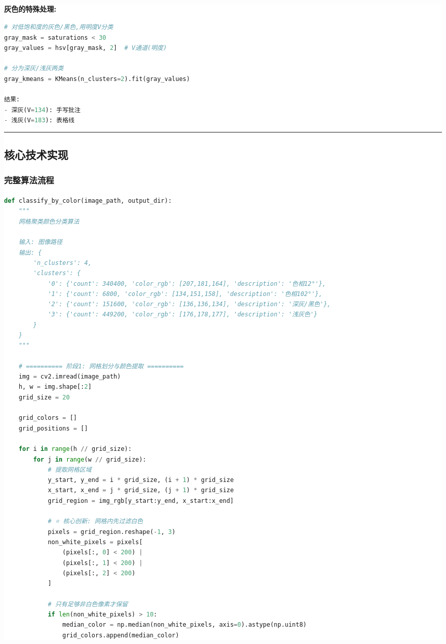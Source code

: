 **灰色的特殊处理:**
```python
# 对低饱和度的灰色/黑色,用明度V分类
gray_mask = saturations < 30
gray_values = hsv[gray_mask, 2]  # V通道(明度)

# 分为深灰/浅灰两类
gray_kmeans = KMeans(n_clusters=2).fit(gray_values)

结果:
- 深灰(V=134): 手写批注
- 浅灰(V=183): 表格线
```

---

## 核心技术实现

### 完整算法流程

```python
def classify_by_color(image_path, output_dir):
    """
    网格聚类颜色分类算法

    输入: 图像路径
    输出: {
        'n_clusters': 4,
        'clusters': {
            '0': {'count': 340400, 'color_rgb': [207,181,164], 'description': '色相12°'},
            '1': {'count': 6800, 'color_rgb': [134,151,158], 'description': '色相102°'},
            '2': {'count': 151600, 'color_rgb': [136,136,134], 'description': '深灰/黑色'},
            '3': {'count': 449200, 'color_rgb': [176,178,177], 'description': '浅灰色'}
        }
    }
    """

    # ========== 阶段1: 网格划分与颜色提取 ==========
    img = cv2.imread(image_path)
    h, w = img.shape[:2]
    grid_size = 20

    grid_colors = []
    grid_positions = []

    for i in range(h // grid_size):
        for j in range(w // grid_size):
            # 提取网格区域
            y_start, y_end = i * grid_size, (i + 1) * grid_size
            x_start, x_end = j * grid_size, (j + 1) * grid_size
            grid_region = img_rgb[y_start:y_end, x_start:x_end]

            # ⭐ 核心创新: 网格内先过滤白色
            pixels = grid_region.reshape(-1, 3)
            non_white_pixels = pixels[
                (pixels[:, 0] < 200) |
                (pixels[:, 1] < 200) |
                (pixels[:, 2] < 200)
            ]

            # 只有足够非白色像素才保留
            if len(non_white_pixels) > 10:
                median_color = np.median(non_white_pixels, axis=0).astype(np.uint8)
                grid_colors.append(median_color)
```